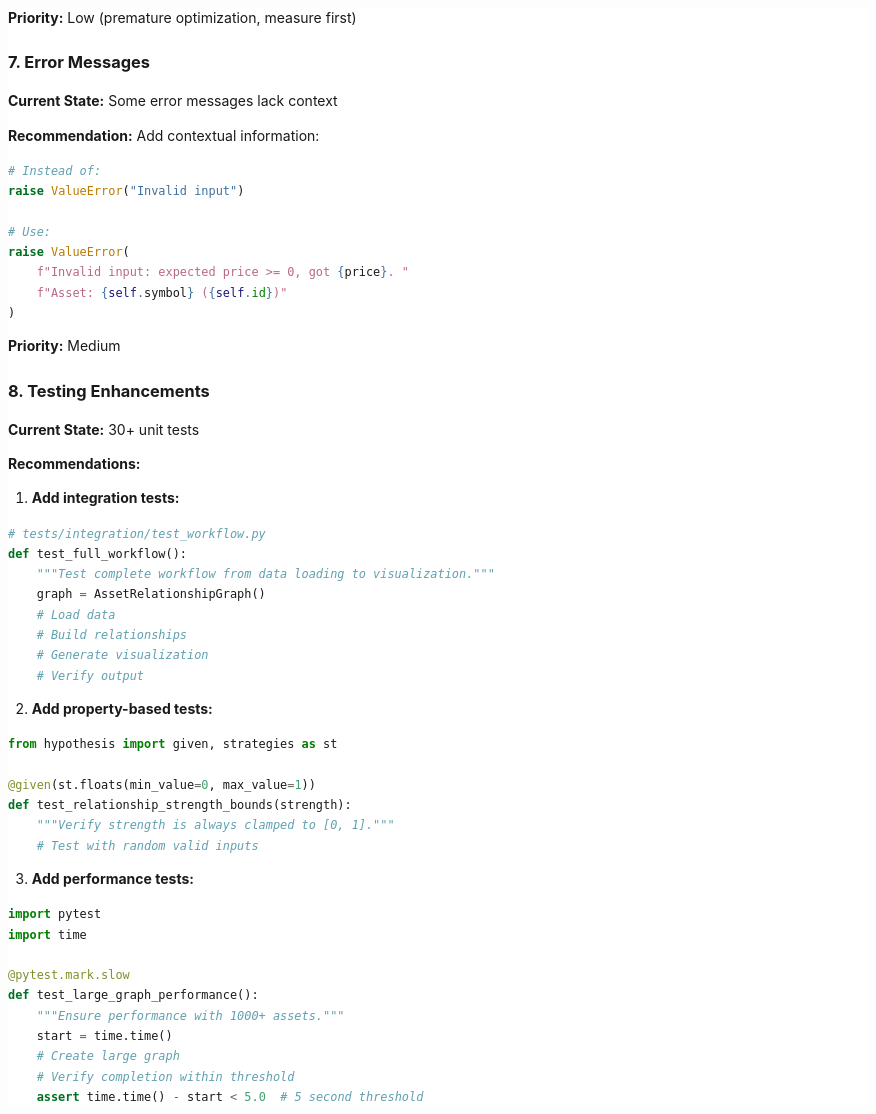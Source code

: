 **Priority:** Low (premature optimization, measure first)

### 7. Error Messages

**Current State:** Some error messages lack context

**Recommendation:** Add contextual information:
```python
# Instead of:
raise ValueError("Invalid input")

# Use:
raise ValueError(
    f"Invalid input: expected price >= 0, got {price}. "
    f"Asset: {self.symbol} ({self.id})"
)
```

**Priority:** Medium

### 8. Testing Enhancements

**Current State:** 30+ unit tests

**Recommendations:**

1. **Add integration tests:**
```python
# tests/integration/test_workflow.py
def test_full_workflow():
    """Test complete workflow from data loading to visualization."""
    graph = AssetRelationshipGraph()
    # Load data
    # Build relationships
    # Generate visualization
    # Verify output
```

2. **Add property-based tests:**
```python
from hypothesis import given, strategies as st

@given(st.floats(min_value=0, max_value=1))
def test_relationship_strength_bounds(strength):
    """Verify strength is always clamped to [0, 1]."""
    # Test with random valid inputs
```

3. **Add performance tests:**
```python
import pytest
import time

@pytest.mark.slow
def test_large_graph_performance():
    """Ensure performance with 1000+ assets."""
    start = time.time()
    # Create large graph
    # Verify completion within threshold
    assert time.time() - start < 5.0  # 5 second threshold
```
